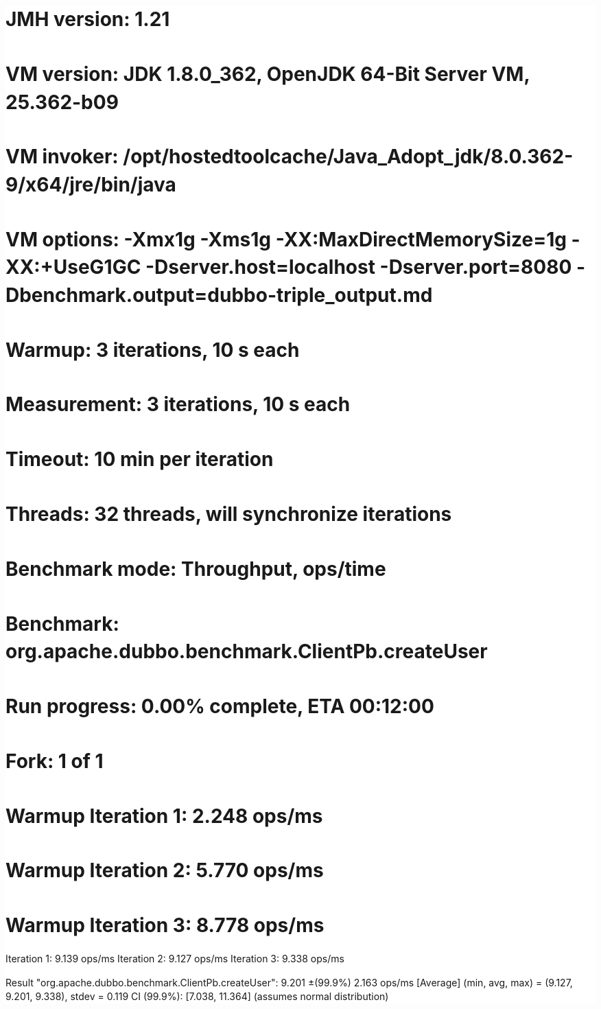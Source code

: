 # JMH version: 1.21
# VM version: JDK 1.8.0_362, OpenJDK 64-Bit Server VM, 25.362-b09
# VM invoker: /opt/hostedtoolcache/Java_Adopt_jdk/8.0.362-9/x64/jre/bin/java
# VM options: -Xmx1g -Xms1g -XX:MaxDirectMemorySize=1g -XX:+UseG1GC -Dserver.host=localhost -Dserver.port=8080 -Dbenchmark.output=dubbo-triple_output.md
# Warmup: 3 iterations, 10 s each
# Measurement: 3 iterations, 10 s each
# Timeout: 10 min per iteration
# Threads: 32 threads, will synchronize iterations
# Benchmark mode: Throughput, ops/time
# Benchmark: org.apache.dubbo.benchmark.ClientPb.createUser

# Run progress: 0.00% complete, ETA 00:12:00
# Fork: 1 of 1
# Warmup Iteration   1: 2.248 ops/ms
# Warmup Iteration   2: 5.770 ops/ms
# Warmup Iteration   3: 8.778 ops/ms
Iteration   1: 9.139 ops/ms
Iteration   2: 9.127 ops/ms
Iteration   3: 9.338 ops/ms


Result "org.apache.dubbo.benchmark.ClientPb.createUser":
  9.201 ±(99.9%) 2.163 ops/ms [Average]
  (min, avg, max) = (9.127, 9.201, 9.338), stdev = 0.119
  CI (99.9%): [7.038, 11.364] (assumes normal distribution)
